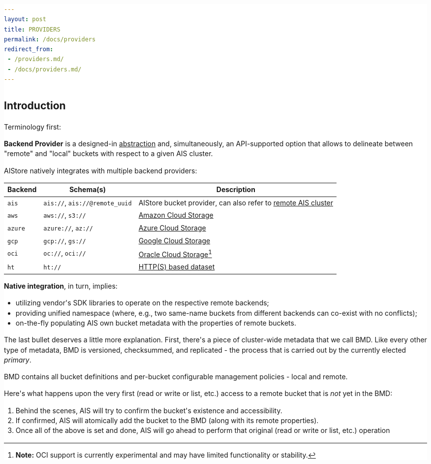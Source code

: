 ```yaml
---
layout: post
title: PROVIDERS
permalink: /docs/providers
redirect_from:
 - /providers.md/
 - /docs/providers.md/
---
```


## Introduction

Terminology first:

**Backend Provider** is a designed-in [abstraction](https://github.com/NVIDIA/aistore/blob/main/ais/target.go) and, simultaneously, an API-supported option that allows to delineate between "remote" and "local" buckets with respect to a given AIS cluster.

AIStore natively integrates with multiple backend providers:

| Backend | Schema(s) | Description |
| ------- | ----------- | ----------- |
| `ais` | `ais://`, `ais://@remote_uuid` | AIStore bucket provider, can also refer to [remote AIS cluster](#remote-ais-cluster) |
| `aws` | `aws://`, `s3://` | [Amazon Cloud Storage](#cloud-object-storage) |
| `azure` | `azure://`, `az://` | [Azure Cloud Storage](#cloud-object-storage)|
| `gcp` | `gcp://`, `gs://` | [Google Cloud Storage](#cloud-object-storage) |
| `oci` | `oc://`, `oci://` | [Oracle Cloud Storage](#cloud-object-storage)[^1] |
| `ht` | `ht://` | [HTTP(S) based dataset](#https-based-dataset) |

**Native integration**, in turn, implies:
* utilizing vendor's SDK libraries to operate on the respective remote backends;
* providing unified namespace (where, e.g., two same-name buckets from different backends can co-exist with no conflicts);
* on-the-fly populating AIS own bucket metadata with the properties of remote buckets.

The last bullet deserves a little more explanation. First, there's a piece of cluster-wide metadata that we call BMD. Like every other type of metadata, BMD is versioned, checksummed, and replicated - the process that is carried out by the currently elected *primary*.

BMD contains all bucket definitions and per-bucket configurable management policies - local and remote.

Here's what happens upon the very first (read or write or list, etc.) access to a remote bucket that is *not* yet in the BMD:
1. Behind the scenes, AIS will try to confirm the bucket's existence and accessibility.
2. If confirmed, AIS will atomically add the bucket to the BMD (along with its remote properties).
3. Once all of the above is set and done, AIS will go ahead to perform that original (read or write or list, etc.) operation


[^1]: **Note:** OCI support is currently experimental and may have limited functionality or stability.
